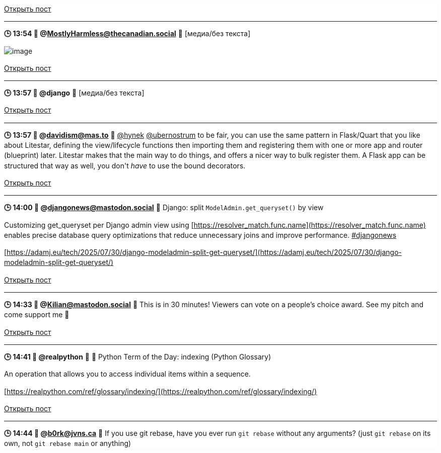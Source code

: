 [Открыть пост](https://social.jvns.ca/@b0rk/114987804512306198)

----
**🕒 13:54 👤 @MostlyHarmless@thecanadian.social**
💬 [медиа/без текста]

![image](https://cdn.fosstodon.org/cache/media_attachments/files/114/987/819/495/892/345/original/0621eee350c0066b.png)

[Открыть пост](https://thecanadian.social/@MostlyHarmless/114987818819174575)

----
**🕒 13:57 👤 @django**
💬 [медиа/без текста]

[Открыть пост](https://fosstodon.org/users/django/statuses/114987831956690115/activity)

----
**🕒 13:57 👤 @davidism@mas.to**
💬 [@hynek](https://mastodon.social/@hynek) [@ubernostrum](https://infosec.exchange/@ubernostrum) to be fair, you can use the same pattern in Flask/Quart that you like about Litestar, defining the view/lifecycle functions then importing them and registering them with one or more app and router (blueprint) later. Litestar makes that the main way to do things, and offers a nicer way to bulk register them. A Flask app can be structured that way as well, you don't _have_ to use the bound decorators.

[Открыть пост](https://mas.to/@davidism/114987832101255618)

----
**🕒 14:00 👤 @djangonews@mastodon.social**
💬 Django: split `ModelAdmin.get_queryset()` by view

Customizing get_queryset per Django admin view using [https://resolver_match.func.name](https://resolver_match.func.name) enables precise database query optimizations that reduce unnecessary joins and improve performance. [#djangonews](https://mastodon.social/tags/djangonews)

[https://adamj.eu/tech/2025/07/30/django-modeladmin-split-get-queryset/](https://adamj.eu/tech/2025/07/30/django-modeladmin-split-get-queryset/)

[Открыть пост](https://mastodon.social/@djangonews/114987840413597192)

----
**🕒 14:33 👤 @Kilian@mastodon.social**
💬 This is in 30 minutes! Viewers can vote on a people’s choice award. See my pitch and come support me 🙏

[Открыть пост](https://mastodon.social/@Kilian/114987970134496188)

----
**🕒 14:41 👤 @realpython**
💬 🐍 Python Term of the Day: indexing (Python Glossary)

An operation that allows you to access individual items within a sequence.

[https://realpython.com/ref/glossary/indexing/](https://realpython.com/ref/glossary/indexing/)

[Открыть пост](https://fosstodon.org/@realpython/114988002625515432)

----
**🕒 14:44 👤 @b0rk@jvns.ca**
💬 If you use git rebase, have you ever run `git rebase` without any arguments? (just `git rebase` on its own, not `git rebase main` or anything) 

